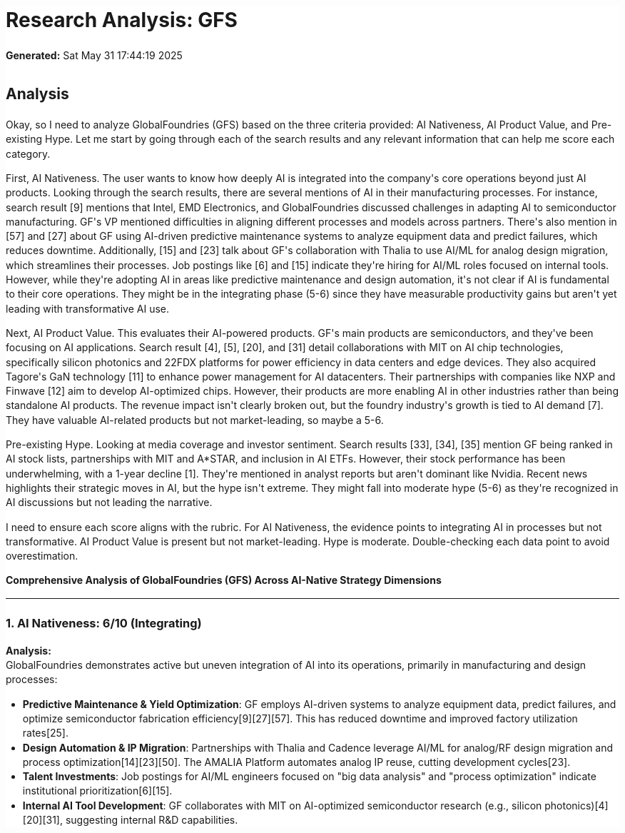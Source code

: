 # Research Analysis: GFS

**Generated:** Sat May 31 17:44:19 2025

## Analysis

<think>
Okay, so I need to analyze GlobalFoundries (GFS) based on the three criteria provided: AI Nativeness, AI Product Value, and Pre-existing Hype. Let me start by going through each of the search results and any relevant information that can help me score each category. 

First, AI Nativeness. The user wants to know how deeply AI is integrated into the company's core operations beyond just AI products. Looking through the search results, there are several mentions of AI in their manufacturing processes. For instance, search result [9] mentions that Intel, EMD Electronics, and GlobalFoundries discussed challenges in adapting AI to semiconductor manufacturing. GF's VP mentioned difficulties in aligning different processes and models across partners. There's also mention in [57] and [27] about GF using AI-driven predictive maintenance systems to analyze equipment data and predict failures, which reduces downtime. Additionally, [15] and [23] talk about GF's collaboration with Thalia to use AI/ML for analog design migration, which streamlines their processes. Job postings like [6] and [15] indicate they're hiring for AI/ML roles focused on internal tools. However, while they're adopting AI in areas like predictive maintenance and design automation, it's not clear if AI is fundamental to their core operations. They might be in the integrating phase (5-6) since they have measurable productivity gains but aren't yet leading with transformative AI use.

Next, AI Product Value. This evaluates their AI-powered products. GF's main products are semiconductors, and they've been focusing on AI applications. Search result [4], [5], [20], and [31] detail collaborations with MIT on AI chip technologies, specifically silicon photonics and 22FDX platforms for power efficiency in data centers and edge devices. They also acquired Tagore's GaN technology [11] to enhance power management for AI datacenters. Their partnerships with companies like NXP and Finwave [12] aim to develop AI-optimized chips. However, their products are more enabling AI in other industries rather than being standalone AI products. The revenue impact isn't clearly broken out, but the foundry industry's growth is tied to AI demand [7]. They have valuable AI-related products but not market-leading, so maybe a 5-6.

Pre-existing Hype. Looking at media coverage and investor sentiment. Search results [33], [34], [35] mention GF being ranked in AI stock lists, partnerships with MIT and A*STAR, and inclusion in AI ETFs. However, their stock performance has been underwhelming, with a 1-year decline [1]. They're mentioned in analyst reports but aren't dominant like Nvidia. Recent news highlights their strategic moves in AI, but the hype isn't extreme. They might fall into moderate hype (5-6) as they're recognized in AI discussions but not leading the narrative.

I need to ensure each score aligns with the rubric. For AI Nativeness, the evidence points to integrating AI in processes but not transformative. AI Product Value is present but not market-leading. Hype is moderate. Double-checking each data point to avoid overestimation.
</think>

**Comprehensive Analysis of GlobalFoundries (GFS) Across AI-Native Strategy Dimensions**

---

### **1. AI Nativeness: 6/10 (Integrating)**  
**Analysis:**  
GlobalFoundries demonstrates active but uneven integration of AI into its operations, primarily in manufacturing and design processes:  
- **Predictive Maintenance & Yield Optimization**: GF employs AI-driven systems to analyze equipment data, predict failures, and optimize semiconductor fabrication efficiency[9][27][57]. This has reduced downtime and improved factory utilization rates[25].  
- **Design Automation & IP Migration**: Partnerships with Thalia and Cadence leverage AI/ML for analog/RF design migration and process optimization[14][23][50]. The AMALIA Platform automates analog IP reuse, cutting development cycles[23].  
- **Talent Investments**: Job postings for AI/ML engineers focused on "big data analysis" and "process optimization" indicate institutional prioritization[6][15].  
- **Internal AI Tool Development**: GF collaborates with MIT on AI-optimized semiconductor research (e.g., silicon photonics)[4][20][31], suggesting internal R&D capabilities.  
